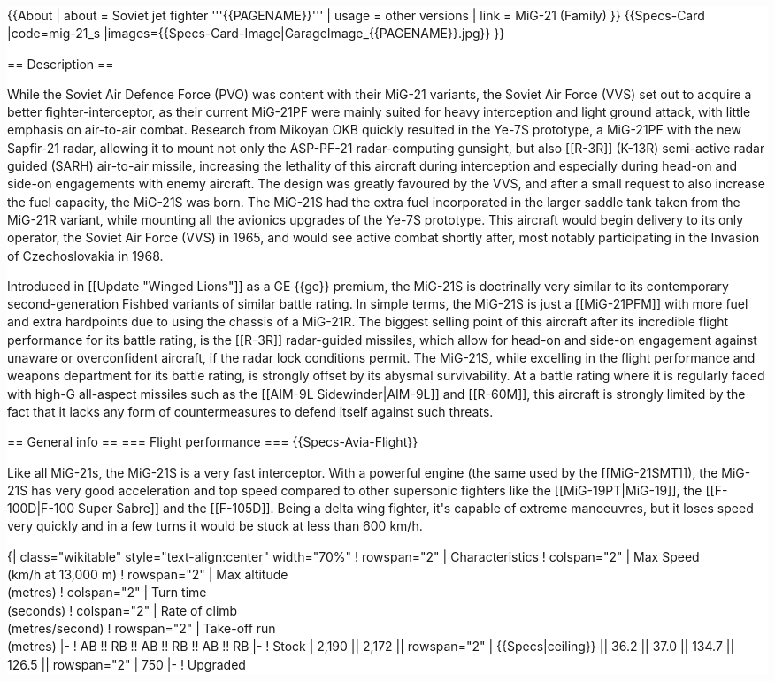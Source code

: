 {{About
| about = Soviet jet fighter '''{{PAGENAME}}'''
| usage = other versions
| link = MiG-21 (Family)
}}
{{Specs-Card
|code=mig-21_s
|images={{Specs-Card-Image|GarageImage_{{PAGENAME}}.jpg}}
}}

== Description ==

While the Soviet Air Defence Force (PVO) was content with their MiG-21 variants, the Soviet Air Force (VVS) set out to acquire a better fighter-interceptor, as their current MiG-21PF were mainly suited for heavy interception and light ground attack, with little emphasis on air-to-air combat. Research from Mikoyan OKB quickly resulted in the Ye-7S prototype, a MiG-21PF with the new Sapfir-21 radar, allowing it to mount not only the ASP-PF-21 radar-computing gunsight, but also [[R-3R]] (K-13R) semi-active radar guided (SARH) air-to-air missile, increasing the lethality of this aircraft during interception and especially during head-on and side-on engagements with enemy aircraft. The design was greatly favoured by the VVS, and after a small request to also increase the fuel capacity, the MiG-21S was born. The MiG-21S had the extra fuel incorporated in the larger saddle tank taken from the MiG-21R variant, while mounting all the avionics upgrades of the Ye-7S prototype. This aircraft would begin delivery to its only operator, the Soviet Air Force (VVS) in 1965, and would see active combat shortly after, most notably participating in the Invasion of Czechoslovakia in 1968.

Introduced in [[Update "Winged Lions"]] as a GE {{ge}} premium, the MiG-21S is doctrinally very similar to its contemporary second-generation Fishbed variants of similar battle rating. In simple terms, the MiG-21S is just a [[MiG-21PFM]] with more fuel and extra hardpoints due to using the chassis of a MiG-21R. The biggest selling point of this aircraft after its incredible flight performance for its battle rating, is the [[R-3R]] radar-guided missiles, which allow for head-on and side-on engagement against unaware or overconfident aircraft, if the radar lock conditions permit. The MiG-21S, while excelling in the flight performance and weapons department for its battle rating, is strongly offset by its abysmal survivability. At a battle rating where it is regularly faced with high-G all-aspect missiles such as the [[AIM-9L Sidewinder|AIM-9L]] and [[R-60M]], this aircraft is strongly limited by the fact that it lacks any form of countermeasures to defend itself against such threats.

== General info ==
=== Flight performance ===
{{Specs-Avia-Flight}}

Like all MiG-21s, the MiG-21S is a very fast interceptor. With a powerful engine (the same used by the [[MiG-21SMT]]), the MiG-21S has very good acceleration and top speed compared to other supersonic fighters like the [[MiG-19PT|MiG-19]], the [[F-100D|F-100 Super Sabre]] and the [[F-105D]]. Being a delta wing fighter, it's capable of extreme manoeuvres, but it loses speed very quickly and in a few turns it would be stuck at less than 600 km/h.

{| class="wikitable" style="text-align:center" width="70%"
! rowspan="2" | Characteristics
! colspan="2" | Max Speed<br>(km/h at 13,000 m)
! rowspan="2" | Max altitude<br>(metres)
! colspan="2" | Turn time<br>(seconds)
! colspan="2" | Rate of climb<br>(metres/second)
! rowspan="2" | Take-off run<br>(metres)
|-
! AB !! RB !! AB !! RB !! AB !! RB
|-
! Stock
| 2,190 || 2,172 || rowspan="2" | {{Specs|ceiling}} || 36.2 || 37.0 || 134.7 || 126.5 || rowspan="2" | 750
|-
! Upgraded